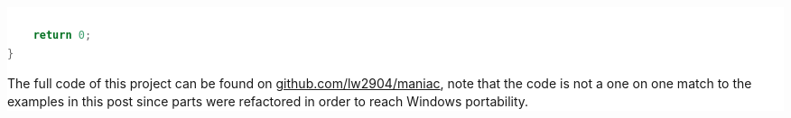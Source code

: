 ```c

	return 0;
}
```
The full code of this project can be found on [github.com/lw2904/maniac](https://github.com/lw2904/maniac), note that the code is not a one on one match to the examples in this post since parts were refactored in order to reach Windows portability.
